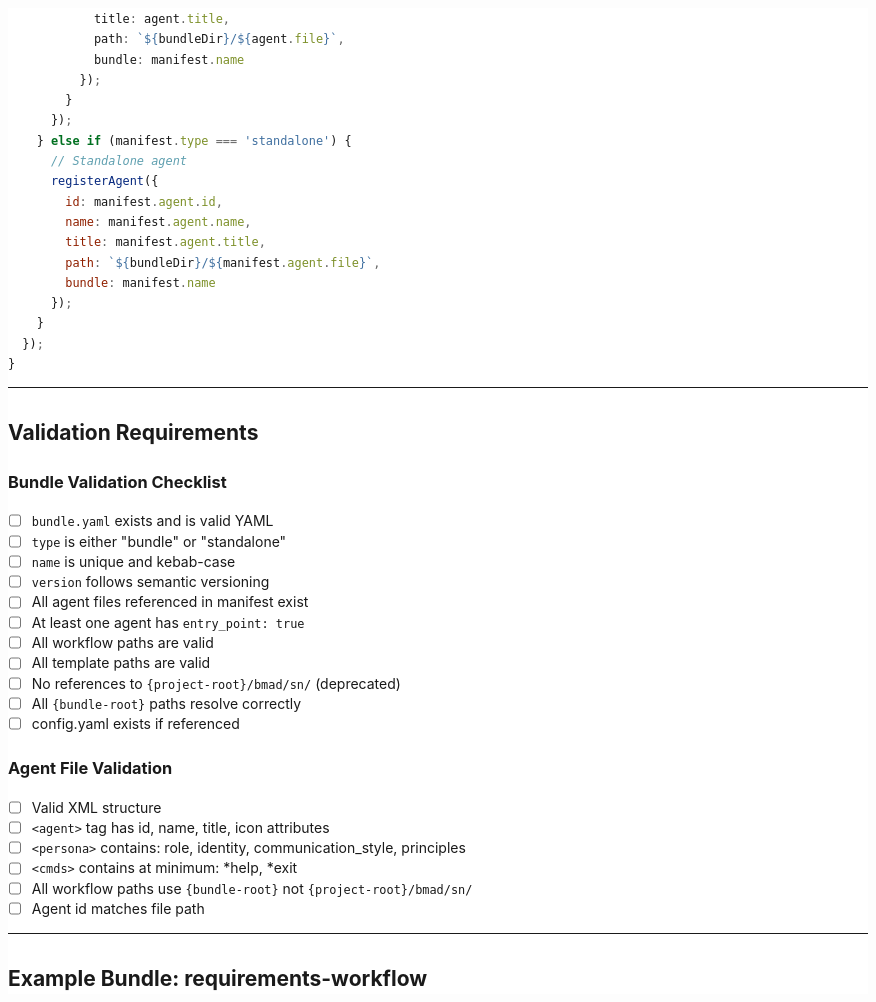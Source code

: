 ```javascript
            title: agent.title,
            path: `${bundleDir}/${agent.file}`,
            bundle: manifest.name
          });
        }
      });
    } else if (manifest.type === 'standalone') {
      // Standalone agent
      registerAgent({
        id: manifest.agent.id,
        name: manifest.agent.name,
        title: manifest.agent.title,
        path: `${bundleDir}/${manifest.agent.file}`,
        bundle: manifest.name
      });
    }
  });
}
```

---

## Validation Requirements

### Bundle Validation Checklist

- [ ] `bundle.yaml` exists and is valid YAML
- [ ] `type` is either "bundle" or "standalone"
- [ ] `name` is unique and kebab-case
- [ ] `version` follows semantic versioning
- [ ] All agent files referenced in manifest exist
- [ ] At least one agent has `entry_point: true`
- [ ] All workflow paths are valid
- [ ] All template paths are valid
- [ ] No references to `{project-root}/bmad/sn/` (deprecated)
- [ ] All `{bundle-root}` paths resolve correctly
- [ ] config.yaml exists if referenced

### Agent File Validation

- [ ] Valid XML structure
- [ ] `<agent>` tag has id, name, title, icon attributes
- [ ] `<persona>` contains: role, identity, communication_style, principles
- [ ] `<cmds>` contains at minimum: *help, *exit
- [ ] All workflow paths use `{bundle-root}` not `{project-root}/bmad/sn/`
- [ ] Agent id matches file path

---

## Example Bundle: requirements-workflow
